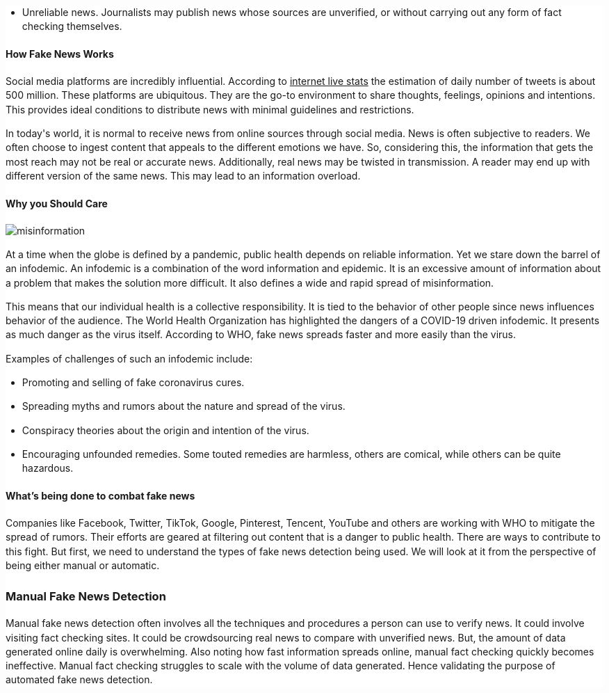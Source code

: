 - Unreliable news. Journalists may publish news whose sources are unverified, or without carrying out any form of fact checking themselves.

#### How Fake News Works
Social media platforms are incredibly influential. According to [internet live stats](https://www.internetlivestats.com/twitter-statistics/) the estimation of daily number of tweets is about 500 million. These platforms are ubiquitous. They are the go-to environment to share thoughts, feelings, opinions and intentions. This provides ideal conditions to distribute news with minimal guidelines and restrictions.

In today's world, it is normal to receive news from online sources through social media. News is often subjective to readers. We often choose to ingest content that appeals to the different emotions we have. So, considering this, the information that gets the most reach may not be real or accurate news. Additionally, real news may be twisted in transmission. A reader may end up with different version of the same news. This may lead to an information overload.

#### Why you Should Care
![misinformation](/engineering-education/automated-fake-news-detection/misinformation.jpg)

At a time when the globe is defined by a pandemic, public health depends on reliable information. Yet we stare down the barrel of an infodemic. An infodemic is a combination of the word information and epidemic. It is an excessive amount of information about a problem that makes the solution more difficult. It also defines a wide and rapid spread of misinformation.

This means that our individual health is a collective responsibility. It is tied to the behavior of other people since news influences behavior of the audience.
The World Health Organization has highlighted the dangers of a COVID-19 driven infodemic. It presents as much danger as the virus itself. According to WHO, fake news spreads faster and more easily than the virus.


Examples of challenges of such an infodemic include:

- Promoting and selling of fake coronavirus cures.

- Spreading myths and rumors about the nature and spread of the virus.

- Conspiracy theories about the origin and intention of the virus.

- Encouraging unfounded remedies. Some touted remedies are harmless, others are comical, while others can be quite hazardous.

#### What’s being done to combat fake news
Companies like Facebook, Twitter, TikTok, Google, Pinterest, Tencent, YouTube and others are working with WHO to mitigate the spread of rumors. Their efforts are geared at filtering out content that is a danger to public health. There are ways to contribute to this fight. But first, we need to understand the types of fake news detection being used. We will look at it from the perspective of being either manual or automatic.

### Manual Fake News Detection
Manual fake news detection often involves all the techniques and procedures a person can use to verify news. It could involve visiting fact checking sites. It could be crowdsourcing real news to compare with unverified news. But, the amount of data generated online daily is overwhelming. Also noting how fast information spreads online, manual fact checking quickly becomes ineffective. Manual fact checking struggles to scale with the volume of data generated. Hence validating the purpose of automated fake news detection.
